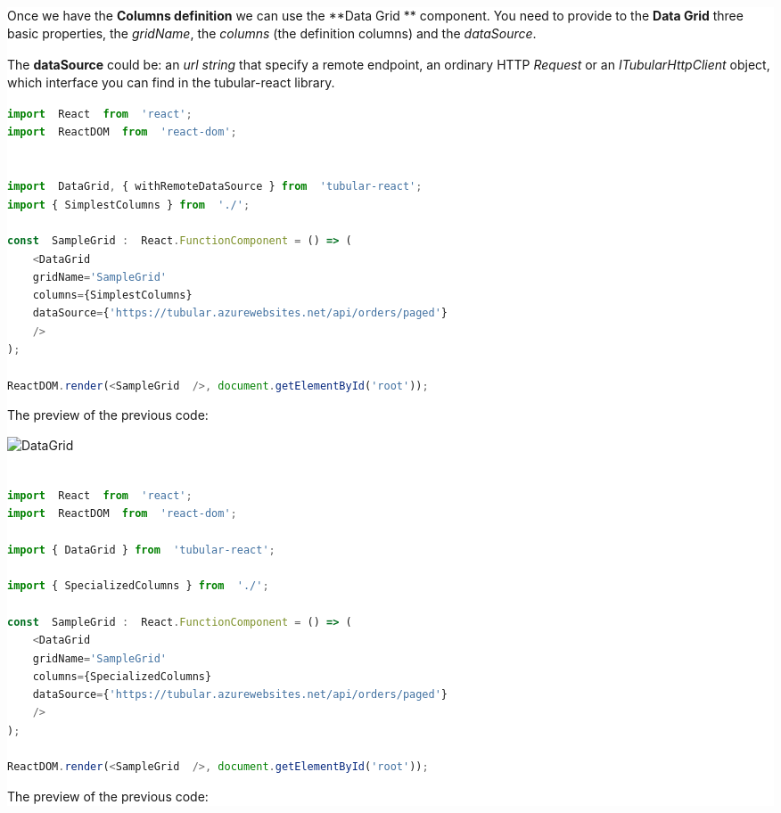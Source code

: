   

Once we have the **Columns definition** we can use the **Data Grid ** component.
You need to provide to the **Data Grid** three basic properties, the _gridName_, the _columns_ (the definition columns) and the _dataSource_.

The **dataSource** could be:  an _url string_ that specify a remote endpoint, an ordinary HTTP _Request_  or an _ITubularHttpClient_ object, which interface you can find in the tubular-react library.

``` JavaScript
import  React  from  'react';
import  ReactDOM  from  'react-dom';
  

import  DataGrid, { withRemoteDataSource } from  'tubular-react';
import { SimplestColumns } from  './';  

const  SampleGrid :  React.FunctionComponent = () => (
	<DataGrid  
	gridName='SampleGrid'
	columns={SimplestColumns}
	dataSource={'https://tubular.azurewebsites.net/api/orders/paged'}
	/>
);  

ReactDOM.render(<SampleGrid  />, document.getElementById('root')); 

```  

The preview of the previous code: 

![DataGrid](https://user-images.githubusercontent.com/25437790/57318742-a7a2b200-70c0-11e9-8d5b-aaf2107bd059.gif)

  

``` JavaScript

import  React  from  'react';
import  ReactDOM  from  'react-dom';  

import { DataGrid } from  'tubular-react';

import { SpecializedColumns } from  './';
  
const  SampleGrid :  React.FunctionComponent = () => (
	<DataGrid  
	gridName='SampleGrid'
	columns={SpecializedColumns}
	dataSource={'https://tubular.azurewebsites.net/api/orders/paged'}
	/>
);

ReactDOM.render(<SampleGrid  />, document.getElementById('root'));

```
The preview of the previous code:  
